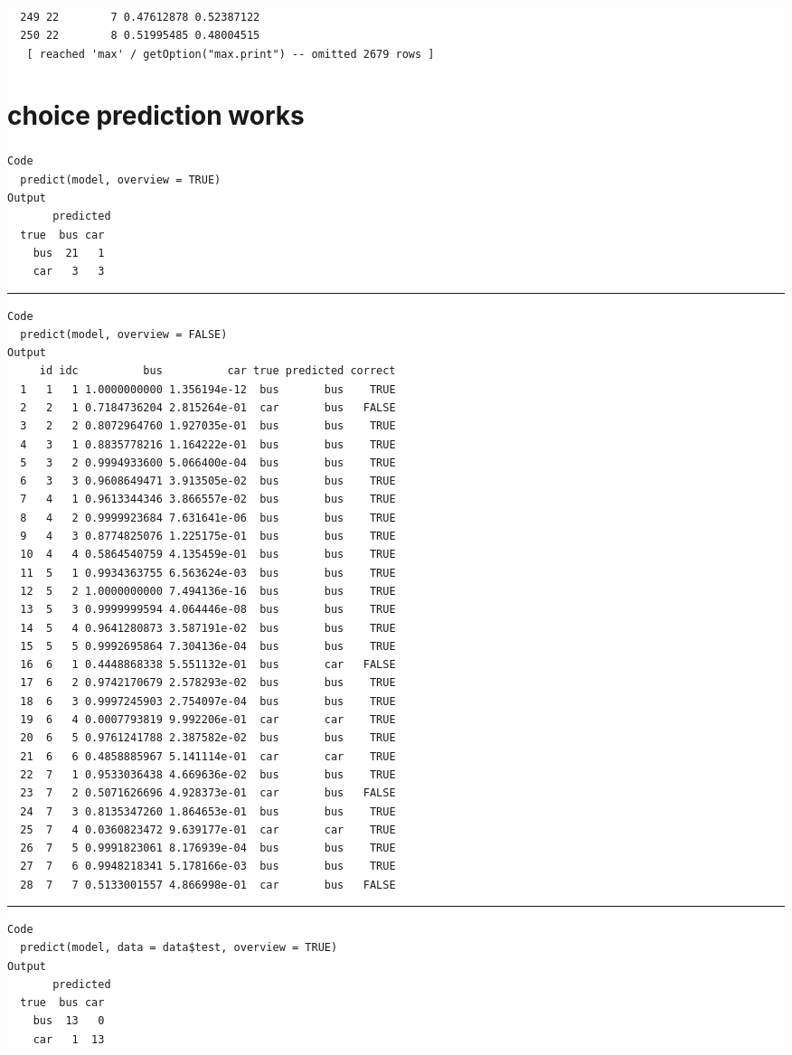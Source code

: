       249 22        7 0.47612878 0.52387122
      250 22        8 0.51995485 0.48004515
       [ reached 'max' / getOption("max.print") -- omitted 2679 rows ]

# choice prediction works

    Code
      predict(model, overview = TRUE)
    Output
           predicted
      true  bus car
        bus  21   1
        car   3   3

---

    Code
      predict(model, overview = FALSE)
    Output
         id idc          bus          car true predicted correct
      1   1   1 1.0000000000 1.356194e-12  bus       bus    TRUE
      2   2   1 0.7184736204 2.815264e-01  car       bus   FALSE
      3   2   2 0.8072964760 1.927035e-01  bus       bus    TRUE
      4   3   1 0.8835778216 1.164222e-01  bus       bus    TRUE
      5   3   2 0.9994933600 5.066400e-04  bus       bus    TRUE
      6   3   3 0.9608649471 3.913505e-02  bus       bus    TRUE
      7   4   1 0.9613344346 3.866557e-02  bus       bus    TRUE
      8   4   2 0.9999923684 7.631641e-06  bus       bus    TRUE
      9   4   3 0.8774825076 1.225175e-01  bus       bus    TRUE
      10  4   4 0.5864540759 4.135459e-01  bus       bus    TRUE
      11  5   1 0.9934363755 6.563624e-03  bus       bus    TRUE
      12  5   2 1.0000000000 7.494136e-16  bus       bus    TRUE
      13  5   3 0.9999999594 4.064446e-08  bus       bus    TRUE
      14  5   4 0.9641280873 3.587191e-02  bus       bus    TRUE
      15  5   5 0.9992695864 7.304136e-04  bus       bus    TRUE
      16  6   1 0.4448868338 5.551132e-01  bus       car   FALSE
      17  6   2 0.9742170679 2.578293e-02  bus       bus    TRUE
      18  6   3 0.9997245903 2.754097e-04  bus       bus    TRUE
      19  6   4 0.0007793819 9.992206e-01  car       car    TRUE
      20  6   5 0.9761241788 2.387582e-02  bus       bus    TRUE
      21  6   6 0.4858885967 5.141114e-01  car       car    TRUE
      22  7   1 0.9533036438 4.669636e-02  bus       bus    TRUE
      23  7   2 0.5071626696 4.928373e-01  car       bus   FALSE
      24  7   3 0.8135347260 1.864653e-01  bus       bus    TRUE
      25  7   4 0.0360823472 9.639177e-01  car       car    TRUE
      26  7   5 0.9991823061 8.176939e-04  bus       bus    TRUE
      27  7   6 0.9948218341 5.178166e-03  bus       bus    TRUE
      28  7   7 0.5133001557 4.866998e-01  car       bus   FALSE

---

    Code
      predict(model, data = data$test, overview = TRUE)
    Output
           predicted
      true  bus car
        bus  13   0
        car   1  13
